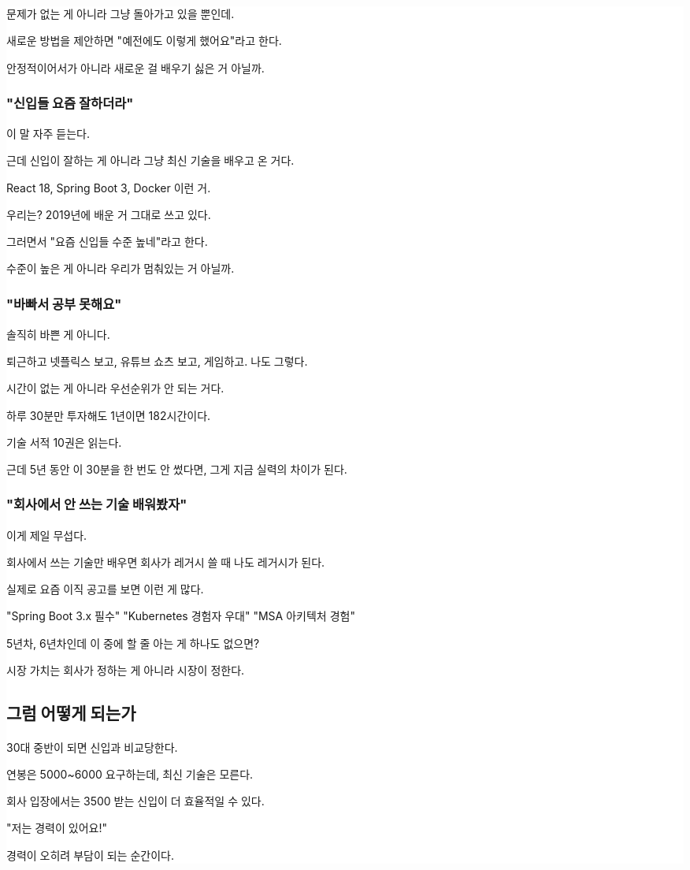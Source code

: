 문제가 없는 게 아니라 그냥 돌아가고 있을 뿐인데.

새로운 방법을 제안하면 "예전에도 이렇게 했어요"라고 한다.

안정적이어서가 아니라 새로운 걸 배우기 싫은 거 아닐까.

### "신입들 요즘 잘하더라"

이 말 자주 듣는다.

근데 신입이 잘하는 게 아니라 그냥 최신 기술을 배우고 온 거다.

React 18, Spring Boot 3, Docker 이런 거.

우리는? 2019년에 배운 거 그대로 쓰고 있다.

그러면서 "요즘 신입들 수준 높네"라고 한다.

수준이 높은 게 아니라 우리가 멈춰있는 거 아닐까.

### "바빠서 공부 못해요"

솔직히 바쁜 게 아니다.

퇴근하고 넷플릭스 보고, 유튜브 쇼츠 보고, 게임하고. 나도 그렇다.

시간이 없는 게 아니라 우선순위가 안 되는 거다.

하루 30분만 투자해도 1년이면 182시간이다.

기술 서적 10권은 읽는다.

근데 5년 동안 이 30분을 한 번도 안 썼다면, 그게 지금 실력의 차이가 된다.

### "회사에서 안 쓰는 기술 배워봤자"

이게 제일 무섭다.

회사에서 쓰는 기술만 배우면 회사가 레거시 쓸 때 나도 레거시가 된다.

실제로 요즘 이직 공고를 보면 이런 게 많다.

"Spring Boot 3.x 필수"
"Kubernetes 경험자 우대"
"MSA 아키텍처 경험"

5년차, 6년차인데 이 중에 할 줄 아는 게 하나도 없으면?

시장 가치는 회사가 정하는 게 아니라 시장이 정한다.

## 그럼 어떻게 되는가

30대 중반이 되면 신입과 비교당한다.

연봉은 5000~6000 요구하는데, 최신 기술은 모른다.

회사 입장에서는 3500 받는 신입이 더 효율적일 수 있다.

"저는 경력이 있어요!"

경력이 오히려 부담이 되는 순간이다.
